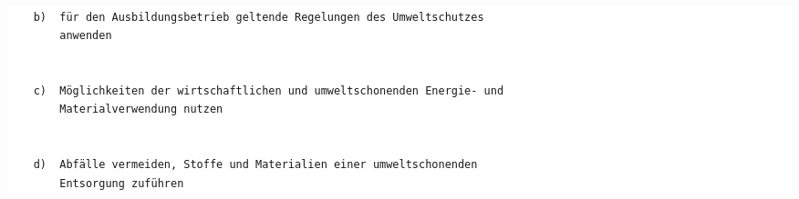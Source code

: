
        b)  für den Ausbildungsbetrieb geltende Regelungen des Umweltschutzes
            anwenden


        c)  Möglichkeiten der wirtschaftlichen und umweltschonenden Energie- und
            Materialverwendung nutzen


        d)  Abfälle vermeiden, Stoffe und Materialien einer umweltschonenden
            Entsorgung zuführen






